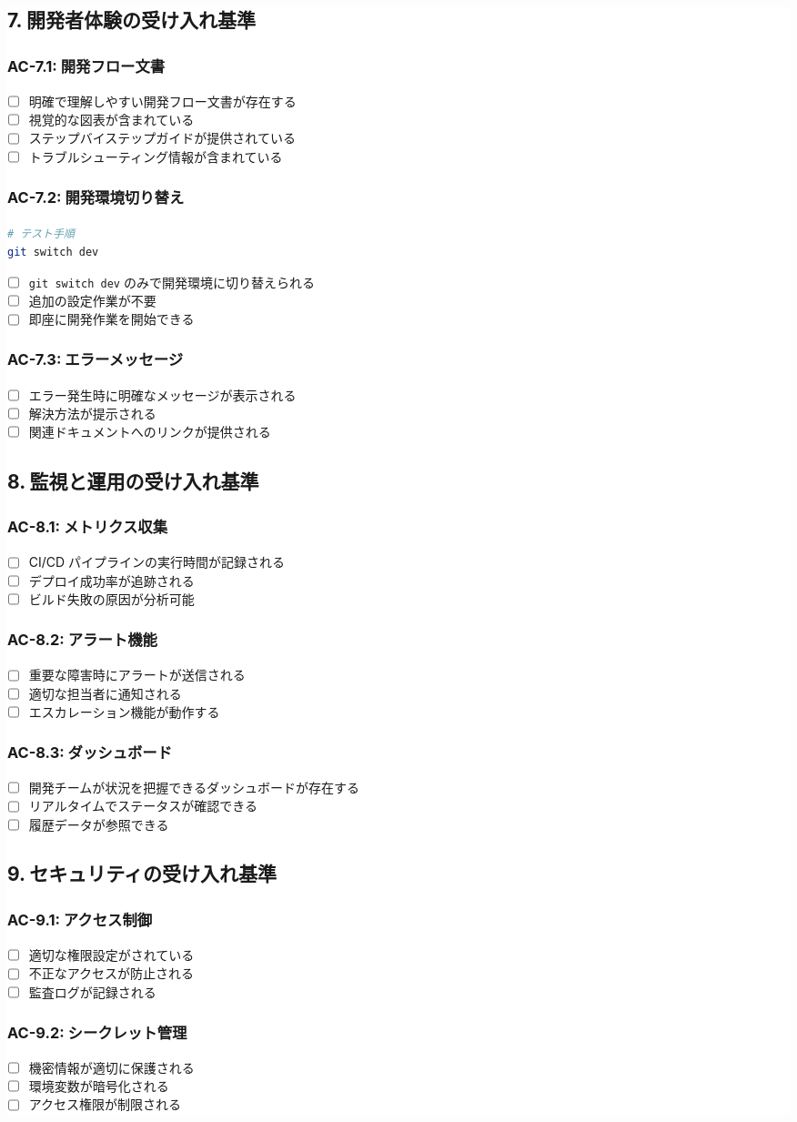 ## 7. 開発者体験の受け入れ基準

### AC-7.1: 開発フロー文書
- [ ] 明確で理解しやすい開発フロー文書が存在する
- [ ] 視覚的な図表が含まれている
- [ ] ステップバイステップガイドが提供されている
- [ ] トラブルシューティング情報が含まれている

### AC-7.2: 開発環境切り替え
```bash
# テスト手順
git switch dev
```
- [ ] `git switch dev` のみで開発環境に切り替えられる
- [ ] 追加の設定作業が不要
- [ ] 即座に開発作業を開始できる

### AC-7.3: エラーメッセージ
- [ ] エラー発生時に明確なメッセージが表示される
- [ ] 解決方法が提示される
- [ ] 関連ドキュメントへのリンクが提供される

## 8. 監視と運用の受け入れ基準

### AC-8.1: メトリクス収集
- [ ] CI/CD パイプラインの実行時間が記録される
- [ ] デプロイ成功率が追跡される
- [ ] ビルド失敗の原因が分析可能

### AC-8.2: アラート機能
- [ ] 重要な障害時にアラートが送信される
- [ ] 適切な担当者に通知される
- [ ] エスカレーション機能が動作する

### AC-8.3: ダッシュボード
- [ ] 開発チームが状況を把握できるダッシュボードが存在する
- [ ] リアルタイムでステータスが確認できる
- [ ] 履歴データが参照できる

## 9. セキュリティの受け入れ基準

### AC-9.1: アクセス制御
- [ ] 適切な権限設定がされている
- [ ] 不正なアクセスが防止される
- [ ] 監査ログが記録される

### AC-9.2: シークレット管理
- [ ] 機密情報が適切に保護される
- [ ] 環境変数が暗号化される
- [ ] アクセス権限が制限される
